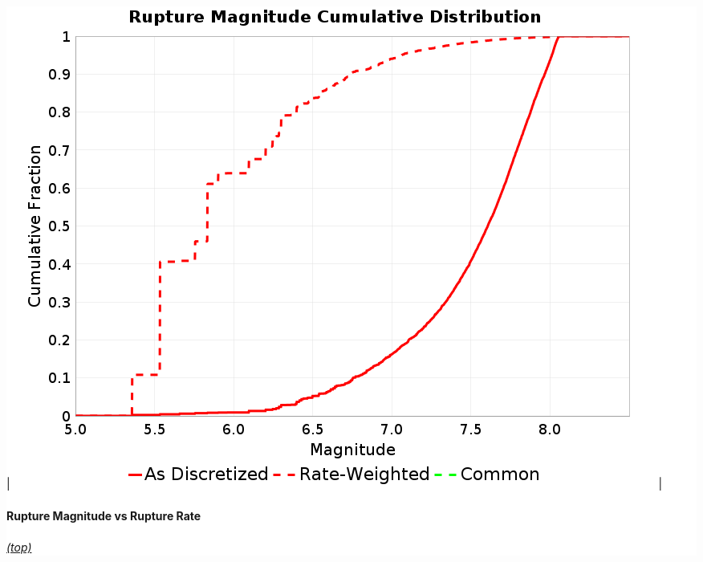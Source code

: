 | ![hist](resources/hist_MAG_cumulative.png) |

#### Rupture Magnitude vs Rupture Rate
_[(top)](#table-of-contents)_

